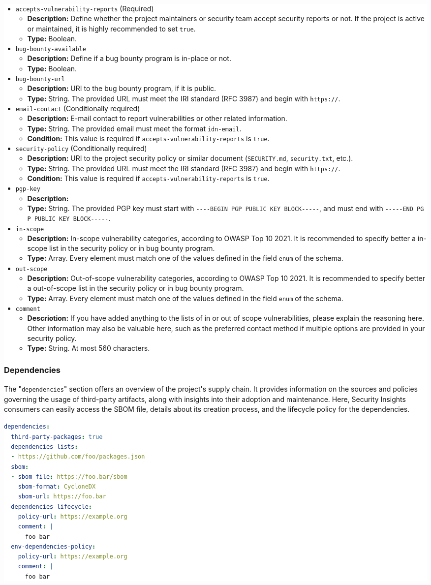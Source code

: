 - `accepts-vulnerability-reports` (Required)
  - **Description:** Define whether the project maintainers or security team accept security reports or not. If the project is active or maintained, it is highly recommended to set `true`.
  - **Type:** Boolean.
- `bug-bounty-available`
  - **Description:** Define if a bug bounty program is in-place or not.
  - **Type:** Boolean.
- `bug-bounty-url`
  - **Description:** URI to the bug bounty program, if it is public.
  - **Type:** String. The provided URL must meet the IRI standard (RFC 3987) and begin with `https://`.
- `email-contact` (Conditionally required)
  - **Description:** E-mail contact to report vulnerabilities or other related information.
  - **Type:** String. The provided email must meet the format `idn-email`.
  - **Condition:** This value is required if `accepts-vulnerability-reports` is `true`.
- `security-policy` (Conditionally required)
  - **Description:** URI to the project security policy or similar document (`SECURITY.md`, `security.txt`, etc.).
  - **Type:** String. The provided URL must meet the IRI standard (RFC 3987) and begin with `https://`.
  - **Condition:** This value is required if `accepts-vulnerability-reports` is `true`.
- `pgp-key`
  - **Description:** 
  - **Type:** String. The provided PGP key must start with `----BEGIN PGP PUBLIC KEY BLOCK-----`, and must end with `-----END PGP PUBLIC KEY BLOCK-----`.
- `in-scope`
  - **Description:** In-scope vulnerability categories, according to OWASP Top 10 2021. It is recommended to specify better a in-scope list in the security policy or in bug bounty program.
  - **Type:** Array. Every element must match one of the values defined in the field `enum` of the schema.
- `out-scope`
  - **Description:** Out-of-scope vulnerability categories, according to OWASP Top 10 2021. It is recommended to specify better a out-of-scope list in the security policy or in bug bounty program.
  - **Type:** Array. Every element must match one of the values defined in the field `enum` of the schema.
- `comment`
  - **Descriotion:** If you have added anything to the lists of in or out of scope vulnerabilities, please explain the reasoning here. Other information may also be valuable here, such as the preferred contact method if multiple options are provided in your security policy.
  - **Type:** String. At most 560 characters.
### Dependencies

The "`dependencies`" section offers an overview of the project's supply chain. It provides information on the sources and policies governing the usage of third-party artifacts, along with insights into their adoption and maintenance. Here, Security Insights consumers can easily access the SBOM file, details about its creation process, and the lifecycle policy for the dependencies.

```yaml
dependencies:
  third-party-packages: true
  dependencies-lists:
  - https://github.com/foo/packages.json
  sbom:
  - sbom-file: https://foo.bar/sbom
    sbom-format: CycloneDX
    sbom-url: https://foo.bar
  dependencies-lifecycle:
    policy-url: https://example.org
    comment: |
      foo bar
  env-dependencies-policy:
    policy-url: https://example.org
    comment: |
      foo bar
```